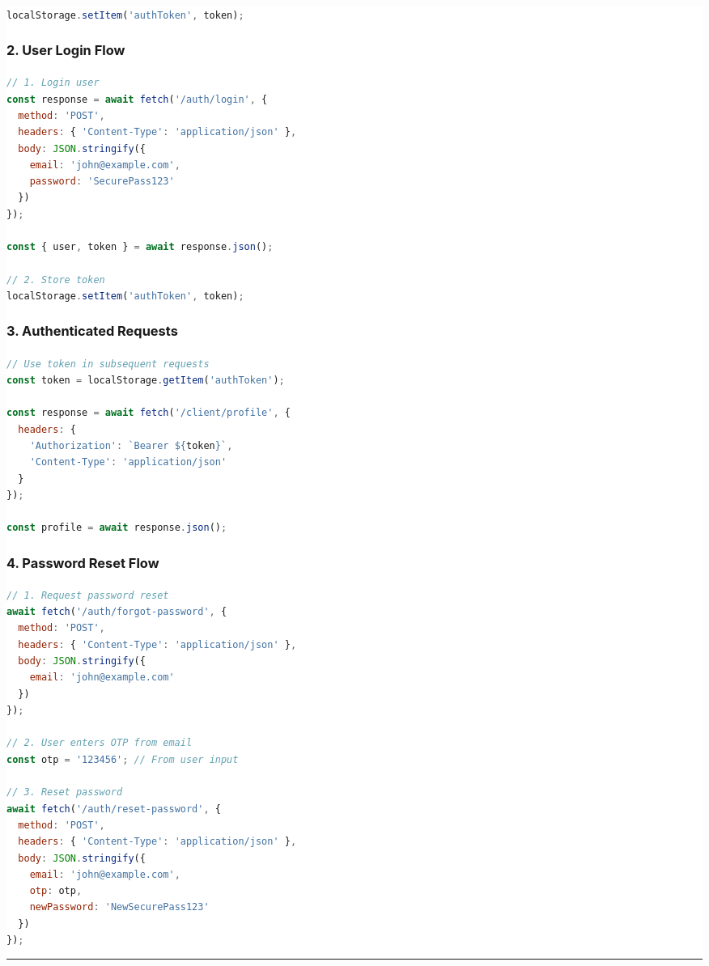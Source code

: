 ```javascript
localStorage.setItem('authToken', token);
```

### 2. User Login Flow
```javascript
// 1. Login user
const response = await fetch('/auth/login', {
  method: 'POST',
  headers: { 'Content-Type': 'application/json' },
  body: JSON.stringify({
    email: 'john@example.com',
    password: 'SecurePass123'
  })
});

const { user, token } = await response.json();

// 2. Store token
localStorage.setItem('authToken', token);
```

### 3. Authenticated Requests
```javascript
// Use token in subsequent requests
const token = localStorage.getItem('authToken');

const response = await fetch('/client/profile', {
  headers: {
    'Authorization': `Bearer ${token}`,
    'Content-Type': 'application/json'
  }
});

const profile = await response.json();
```

### 4. Password Reset Flow
```javascript
// 1. Request password reset
await fetch('/auth/forgot-password', {
  method: 'POST',
  headers: { 'Content-Type': 'application/json' },
  body: JSON.stringify({
    email: 'john@example.com'
  })
});

// 2. User enters OTP from email
const otp = '123456'; // From user input

// 3. Reset password
await fetch('/auth/reset-password', {
  method: 'POST',
  headers: { 'Content-Type': 'application/json' },
  body: JSON.stringify({
    email: 'john@example.com',
    otp: otp,
    newPassword: 'NewSecurePass123'
  })
});
```

---